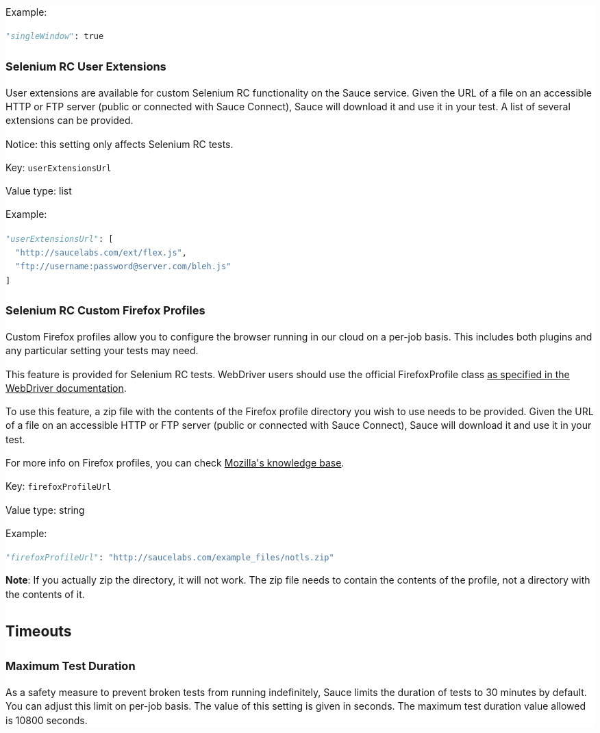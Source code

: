 Example:

```python
"singleWindow": true
```

### Selenium RC User Extensions
User extensions are available for custom Selenium RC functionality on the Sauce service. Given the URL of a file on an accessible HTTP or FTP server (public or connected with Sauce Connect), Sauce will download it and use it in your test. A list of several extensions can be provided.

Notice: this setting only affects Selenium RC tests.

Key: `userExtensionsUrl`

Value type: list

Example:

```python
"userExtensionsUrl": [
  "http://saucelabs.com/ext/flex.js",
  "ftp://username:password@server.com/bleh.js"
]
```

### Selenium RC Custom Firefox Profiles
Custom Firefox profiles allow you to configure the browser running in our cloud on a per-job basis. This includes both plugins and any particular setting your tests may need.

This feature is provided for Selenium RC tests. WebDriver users should use the official FirefoxProfile class [ as specified in the WebDriver documentation](http://code.google.com/p/selenium/wiki/FirefoxDriver).

To use this feature, a zip file with the contents of the Firefox profile directory you wish to use needs to be provided. Given the URL of a file on an accessible HTTP or FTP server (public or connected with Sauce Connect), Sauce will download it and use it in your test.

For more info on Firefox profiles, you can check [Mozilla's knowledge base](http://support.mozilla.com/en-US/kb/Managing-profiles).

Key: `firefoxProfileUrl`

Value type: string

Example:

```python
"firefoxProfileUrl": "http://saucelabs.com/example_files/notls.zip"
```

**Note**: If you actually zip the directory, it will not work. The zip file needs to contain the contents of the profile, not a directory with the contents of it.

## Timeouts

### Maximum Test Duration
As a safety measure to prevent broken tests from running indefinitely, Sauce limits the duration of tests to 30 minutes by default. You can adjust this limit on per-job basis. The value of this setting is given in seconds. The maximum test duration value allowed is 10800 seconds.
